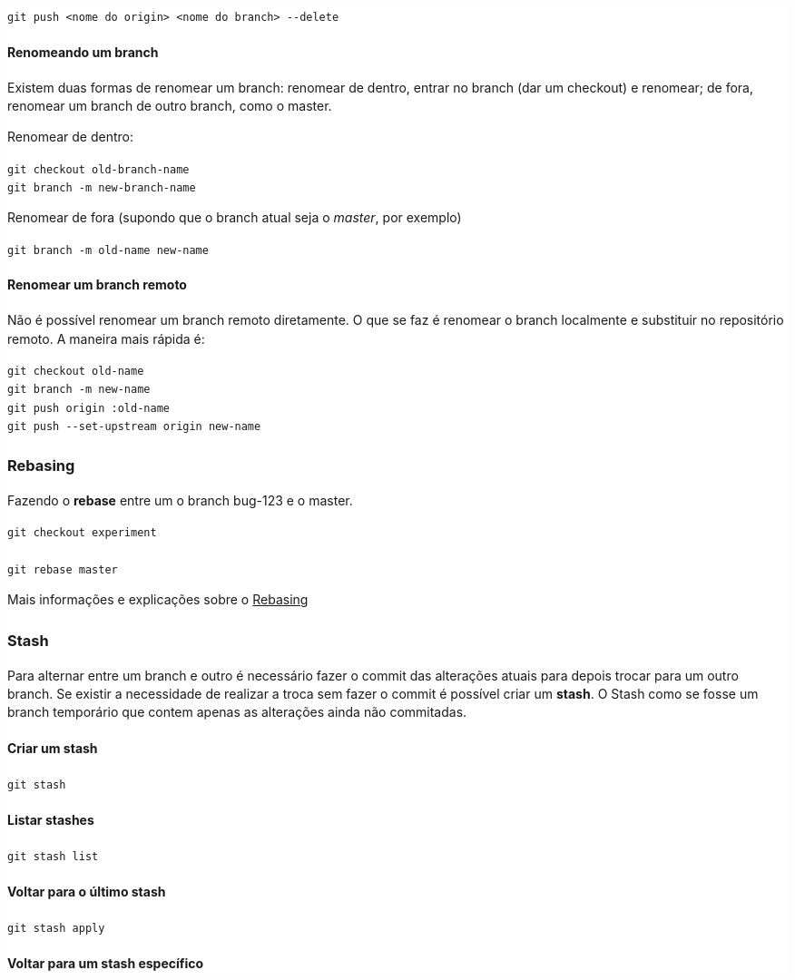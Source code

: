     git push <nome do origin> <nome do branch> --delete

#### Renomeando um branch

Existem duas formas de renomear um branch: renomear de dentro, entrar no branch (dar um checkout) e renomear; de fora, renomear um branch de outro branch, como o master.

Renomear de dentro:

    git checkout old-branch-name
    git branch -m new-branch-name

Renomear de fora (supondo que o branch atual seja o *master*, por exemplo)

    git branch -m old-name new-name
    
#### Renomear um branch remoto

Não é possível renomear um branch remoto diretamente. 
O que se faz é renomear o branch localmente e substituir no repositório remoto.
A maneira mais rápida é:

    git checkout old-name
    git branch -m new-name
    git push origin :old-name
    git push --set-upstream origin new-name

### Rebasing

Fazendo o **rebase** entre um o branch bug-123 e o master.

    git checkout experiment

    git rebase master

Mais informações e explicações sobre o [Rebasing](http://git-scm.com/book/en/Git-Branching-Rebasing)

### Stash

Para alternar entre um branch e outro é necessário fazer o commit das alterações atuais para depois trocar para um outro branch. Se existir a necessidade de realizar a troca sem fazer o commit é possível criar um **stash**. O Stash como se fosse um branch temporário que contem apenas as alterações ainda não commitadas.

#### Criar um stash

    git stash

#### Listar stashes

    git stash list

#### Voltar para o último stash

    git stash apply

#### Voltar para um stash específico
